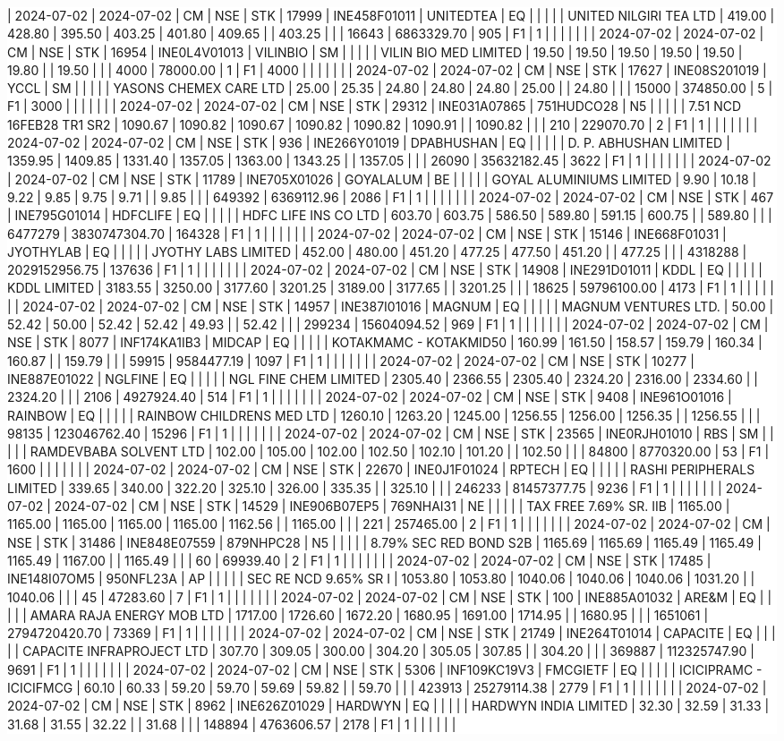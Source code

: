 | 2024-07-02 | 2024-07-02 | CM | NSE | STK | 17999 | INE458F01011 | UNITEDTEA | EQ |  |  |  |  | UNITED NILGIRI TEA LTD | 419.00 | 428.80 | 395.50 | 403.25 | 401.80 | 409.65 |  | 403.25 |  |  | 16643 | 6863329.70 | 905 | F1 | 1 |  |  |  |  |  |
| 2024-07-02 | 2024-07-02 | CM | NSE | STK | 16954 | INE0L4V01013 | VILINBIO | SM |  |  |  |  | VILIN BIO MED LIMITED | 19.50 | 19.50 | 19.50 | 19.50 | 19.50 | 19.80 |  | 19.50 |  |  | 4000 | 78000.00 | 1 | F1 | 4000 |  |  |  |  |  |
| 2024-07-02 | 2024-07-02 | CM | NSE | STK | 17627 | INE08S201019 | YCCL | SM |  |  |  |  | YASONS CHEMEX CARE LTD | 25.00 | 25.35 | 24.80 | 24.80 | 24.80 | 25.00 |  | 24.80 |  |  | 15000 | 374850.00 | 5 | F1 | 3000 |  |  |  |  |  |
| 2024-07-02 | 2024-07-02 | CM | NSE | STK | 29312 | INE031A07865 | 751HUDCO28 | N5 |  |  |  |  | 7.51 NCD 16FEB28 TR1 SR2 | 1090.67 | 1090.82 | 1090.67 | 1090.82 | 1090.82 | 1090.91 |  | 1090.82 |  |  | 210 | 229070.70 | 2 | F1 | 1 |  |  |  |  |  |
| 2024-07-02 | 2024-07-02 | CM | NSE | STK | 936 | INE266Y01019 | DPABHUSHAN | EQ |  |  |  |  | D. P. ABHUSHAN LIMITED | 1359.95 | 1409.85 | 1331.40 | 1357.05 | 1363.00 | 1343.25 |  | 1357.05 |  |  | 26090 | 35632182.45 | 3622 | F1 | 1 |  |  |  |  |  |
| 2024-07-02 | 2024-07-02 | CM | NSE | STK | 11789 | INE705X01026 | GOYALALUM | BE |  |  |  |  | GOYAL ALUMINIUMS LIMITED | 9.90 | 10.18 | 9.22 | 9.85 | 9.75 | 9.71 |  | 9.85 |  |  | 649392 | 6369112.96 | 2086 | F1 | 1 |  |  |  |  |  |
| 2024-07-02 | 2024-07-02 | CM | NSE | STK | 467 | INE795G01014 | HDFCLIFE | EQ |  |  |  |  | HDFC LIFE INS CO LTD | 603.70 | 603.75 | 586.50 | 589.80 | 591.15 | 600.75 |  | 589.80 |  |  | 6477279 | 3830747304.70 | 164328 | F1 | 1 |  |  |  |  |  |
| 2024-07-02 | 2024-07-02 | CM | NSE | STK | 15146 | INE668F01031 | JYOTHYLAB | EQ |  |  |  |  | JYOTHY LABS LIMITED | 452.00 | 480.00 | 451.20 | 477.25 | 477.50 | 451.20 |  | 477.25 |  |  | 4318288 | 2029152956.75 | 137636 | F1 | 1 |  |  |  |  |  |
| 2024-07-02 | 2024-07-02 | CM | NSE | STK | 14908 | INE291D01011 | KDDL | EQ |  |  |  |  | KDDL LIMITED | 3183.55 | 3250.00 | 3177.60 | 3201.25 | 3189.00 | 3177.65 |  | 3201.25 |  |  | 18625 | 59796100.00 | 4173 | F1 | 1 |  |  |  |  |  |
| 2024-07-02 | 2024-07-02 | CM | NSE | STK | 14957 | INE387I01016 | MAGNUM | EQ |  |  |  |  | MAGNUM VENTURES LTD. | 50.00 | 52.42 | 50.00 | 52.42 | 52.42 | 49.93 |  | 52.42 |  |  | 299234 | 15604094.52 | 969 | F1 | 1 |  |  |  |  |  |
| 2024-07-02 | 2024-07-02 | CM | NSE | STK | 8077 | INF174KA1IB3 | MIDCAP | EQ |  |  |  |  | KOTAKMAMC - KOTAKMID50 | 160.99 | 161.50 | 158.57 | 159.79 | 160.34 | 160.87 |  | 159.79 |  |  | 59915 | 9584477.19 | 1097 | F1 | 1 |  |  |  |  |  |
| 2024-07-02 | 2024-07-02 | CM | NSE | STK | 10277 | INE887E01022 | NGLFINE | EQ |  |  |  |  | NGL FINE CHEM LIMITED | 2305.40 | 2366.55 | 2305.40 | 2324.20 | 2316.00 | 2334.60 |  | 2324.20 |  |  | 2106 | 4927924.40 | 514 | F1 | 1 |  |  |  |  |  |
| 2024-07-02 | 2024-07-02 | CM | NSE | STK | 9408 | INE961O01016 | RAINBOW | EQ |  |  |  |  | RAINBOW CHILDRENS MED LTD | 1260.10 | 1263.20 | 1245.00 | 1256.55 | 1256.00 | 1256.35 |  | 1256.55 |  |  | 98135 | 123046762.40 | 15296 | F1 | 1 |  |  |  |  |  |
| 2024-07-02 | 2024-07-02 | CM | NSE | STK | 23565 | INE0RJH01010 | RBS | SM |  |  |  |  | RAMDEVBABA SOLVENT LTD | 102.00 | 105.00 | 102.00 | 102.50 | 102.10 | 101.20 |  | 102.50 |  |  | 84800 | 8770320.00 | 53 | F1 | 1600 |  |  |  |  |  |
| 2024-07-02 | 2024-07-02 | CM | NSE | STK | 22670 | INE0J1F01024 | RPTECH | EQ |  |  |  |  | RASHI PERIPHERALS LIMITED | 339.65 | 340.00 | 322.20 | 325.10 | 326.00 | 335.35 |  | 325.10 |  |  | 246233 | 81457377.75 | 9236 | F1 | 1 |  |  |  |  |  |
| 2024-07-02 | 2024-07-02 | CM | NSE | STK | 14529 | INE906B07EP5 | 769NHAI31 | NE |  |  |  |  | TAX FREE 7.69% SR. IIB | 1165.00 | 1165.00 | 1165.00 | 1165.00 | 1165.00 | 1162.56 |  | 1165.00 |  |  | 221 | 257465.00 | 2 | F1 | 1 |  |  |  |  |  |
| 2024-07-02 | 2024-07-02 | CM | NSE | STK | 31486 | INE848E07559 | 879NHPC28 | N5 |  |  |  |  | 8.79% SEC RED BOND S2B | 1165.69 | 1165.69 | 1165.49 | 1165.49 | 1165.49 | 1167.00 |  | 1165.49 |  |  | 60 | 69939.40 | 2 | F1 | 1 |  |  |  |  |  |
| 2024-07-02 | 2024-07-02 | CM | NSE | STK | 17485 | INE148I07OM5 | 950NFL23A | AP |  |  |  |  | SEC RE NCD 9.65% SR I | 1053.80 | 1053.80 | 1040.06 | 1040.06 | 1040.06 | 1031.20 |  | 1040.06 |  |  | 45 | 47283.60 | 7 | F1 | 1 |  |  |  |  |  |
| 2024-07-02 | 2024-07-02 | CM | NSE | STK | 100 | INE885A01032 | ARE&M | EQ |  |  |  |  | AMARA RAJA ENERGY MOB LTD | 1717.00 | 1726.60 | 1672.20 | 1680.95 | 1691.00 | 1714.95 |  | 1680.95 |  |  | 1651061 | 2794720420.70 | 73369 | F1 | 1 |  |  |  |  |  |
| 2024-07-02 | 2024-07-02 | CM | NSE | STK | 21749 | INE264T01014 | CAPACITE | EQ |  |  |  |  | CAPACITE INFRAPROJECT LTD | 307.70 | 309.05 | 300.00 | 304.20 | 305.05 | 307.85 |  | 304.20 |  |  | 369887 | 112325747.90 | 9691 | F1 | 1 |  |  |  |  |  |
| 2024-07-02 | 2024-07-02 | CM | NSE | STK | 5306 | INF109KC19V3 | FMCGIETF | EQ |  |  |  |  | ICICIPRAMC - ICICIFMCG | 60.10 | 60.33 | 59.20 | 59.70 | 59.69 | 59.82 |  | 59.70 |  |  | 423913 | 25279114.38 | 2779 | F1 | 1 |  |  |  |  |  |
| 2024-07-02 | 2024-07-02 | CM | NSE | STK | 8962 | INE626Z01029 | HARDWYN | EQ |  |  |  |  | HARDWYN INDIA LIMITED | 32.30 | 32.59 | 31.33 | 31.68 | 31.55 | 32.22 |  | 31.68 |  |  | 148894 | 4763606.57 | 2178 | F1 | 1 |  |  |  |  |  |
